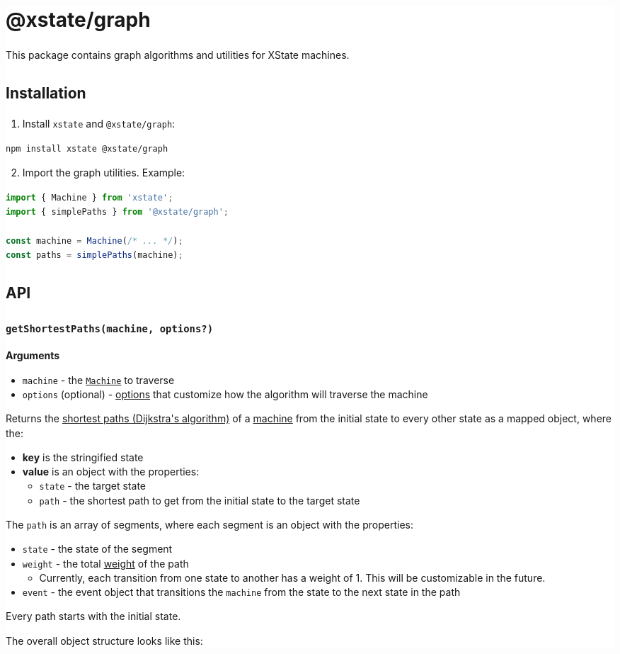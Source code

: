 # @xstate/graph

This package contains graph algorithms and utilities for XState machines.

## Installation

1. Install `xstate` and `@xstate/graph`:

```bash
npm install xstate @xstate/graph
```

2. Import the graph utilities. Example:

```js
import { Machine } from 'xstate';
import { simplePaths } from '@xstate/graph';

const machine = Machine(/* ... */);
const paths = simplePaths(machine);
```

## API

### `getShortestPaths(machine, options?)`

**Arguments**

- `machine` - the [`Machine`](https://xstate.js.org/docs/guides/machines.html) to traverse
- `options` (optional) - [options](#options) that customize how the algorithm will traverse the machine

Returns the [shortest paths (Dijkstra's algorithm)](https://en.wikipedia.org/wiki/Dijkstra%27s_algorithm) of a [machine](https://xstate.js.org/docs/guides/machines.html) from the initial state to every other state as a mapped object, where the:

- **key** is the stringified state
- **value** is an object with the properties:
  - `state` - the target state
  - `path` - the shortest path to get from the initial state to the target state

The `path` is an array of segments, where each segment is an object with the properties:

- `state` - the state of the segment
- `weight` - the total [weight](<https://en.wikipedia.org/wiki/Graph_(discrete_mathematics)#Weighted_graph>) of the path
  - Currently, each transition from one state to another has a weight of 1. This will be customizable in the future.
- `event` - the event object that transitions the `machine` from the state to the next state in the path

Every path starts with the initial state.

The overall object structure looks like this:
